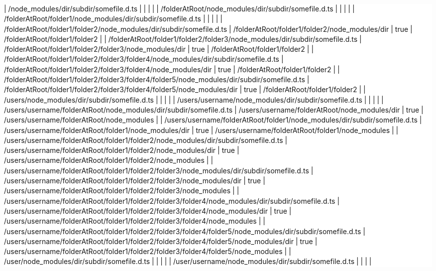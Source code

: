 | /node_modules/dir/subdir/somefile.d.ts                                                                    |                                                                                                           |           |                                                                                                           |
| /folderAtRoot/node_modules/dir/subdir/somefile.d.ts                                                       |                                                                                                           |           |                                                                                                           |
| /folderAtRoot/folder1/node_modules/dir/subdir/somefile.d.ts                                               |                                                                                                           |           |                                                                                                           |
| /folderAtRoot/folder1/folder2/node_modules/dir/subdir/somefile.d.ts                                       | /folderAtRoot/folder1/folder2/node_modules/dir                                                            | true      | /folderAtRoot/folder1/folder2                                                                             |
| /folderAtRoot/folder1/folder2/folder3/node_modules/dir/subdir/somefile.d.ts                               | /folderAtRoot/folder1/folder2/folder3/node_modules/dir                                                    | true      | /folderAtRoot/folder1/folder2                                                                             |
| /folderAtRoot/folder1/folder2/folder3/folder4/node_modules/dir/subdir/somefile.d.ts                       | /folderAtRoot/folder1/folder2/folder3/folder4/node_modules/dir                                            | true      | /folderAtRoot/folder1/folder2                                                                             |
| /folderAtRoot/folder1/folder2/folder3/folder4/folder5/node_modules/dir/subdir/somefile.d.ts               | /folderAtRoot/folder1/folder2/folder3/folder4/folder5/node_modules/dir                                    | true      | /folderAtRoot/folder1/folder2                                                                             |
| /users/node_modules/dir/subdir/somefile.d.ts                                                              |                                                                                                           |           |                                                                                                           |
| /users/username/node_modules/dir/subdir/somefile.d.ts                                                     |                                                                                                           |           |                                                                                                           |
| /users/username/folderAtRoot/node_modules/dir/subdir/somefile.d.ts                                        | /users/username/folderAtRoot/node_modules/dir                                                             | true      | /users/username/folderAtRoot/node_modules                                                                 |
| /users/username/folderAtRoot/folder1/node_modules/dir/subdir/somefile.d.ts                                | /users/username/folderAtRoot/folder1/node_modules/dir                                                     | true      | /users/username/folderAtRoot/folder1/node_modules                                                         |
| /users/username/folderAtRoot/folder1/folder2/node_modules/dir/subdir/somefile.d.ts                        | /users/username/folderAtRoot/folder1/folder2/node_modules/dir                                             | true      | /users/username/folderAtRoot/folder1/folder2/node_modules                                                 |
| /users/username/folderAtRoot/folder1/folder2/folder3/node_modules/dir/subdir/somefile.d.ts                | /users/username/folderAtRoot/folder1/folder2/folder3/node_modules/dir                                     | true      | /users/username/folderAtRoot/folder1/folder2/folder3/node_modules                                         |
| /users/username/folderAtRoot/folder1/folder2/folder3/folder4/node_modules/dir/subdir/somefile.d.ts        | /users/username/folderAtRoot/folder1/folder2/folder3/folder4/node_modules/dir                             | true      | /users/username/folderAtRoot/folder1/folder2/folder3/folder4/node_modules                                 |
| /users/username/folderAtRoot/folder1/folder2/folder3/folder4/folder5/node_modules/dir/subdir/somefile.d.ts | /users/username/folderAtRoot/folder1/folder2/folder3/folder4/folder5/node_modules/dir                     | true      | /users/username/folderAtRoot/folder1/folder2/folder3/folder4/folder5/node_modules                         |
| /user/node_modules/dir/subdir/somefile.d.ts                                                               |                                                                                                           |           |                                                                                                           |
| /user/username/node_modules/dir/subdir/somefile.d.ts                                                      |                                                                                                           |           |                                                                                                           |